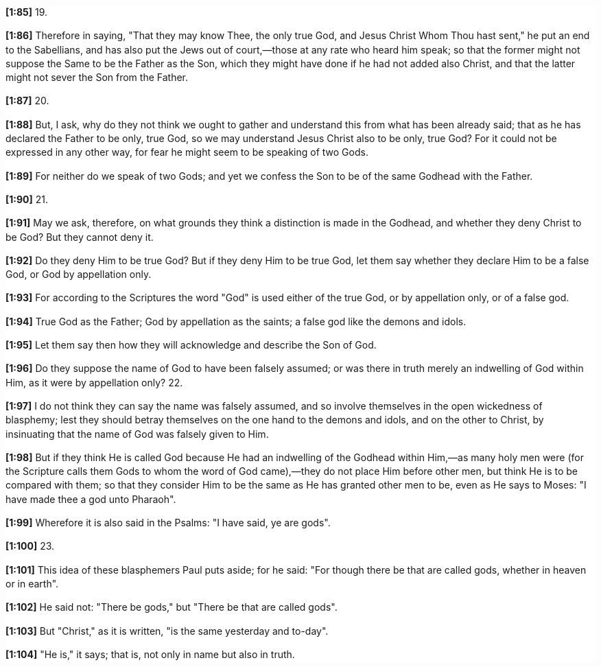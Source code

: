 **[1:85]** 19.

**[1:86]** Therefore in saying, "That they may know Thee, the only true God, and Jesus Christ Whom Thou hast sent," he put an end to the Sabellians, and has also put the Jews out of court,—those at any rate who heard him speak; so that the former might not suppose the Same to be the Father as the Son, which they might have done if he had not added also Christ, and that the latter might not sever the Son from the Father.

**[1:87]** 20.

**[1:88]** But, I ask, why do they not think we ought to gather and understand this from what has been already said; that as he has declared the Father to be only, true God, so we may understand Jesus Christ also to be only, true God? For it could not be expressed in any other way, for fear he might seem to be speaking of two Gods.

**[1:89]** For neither do we speak of two Gods; and yet we confess the Son to be of the same Godhead with the Father.

**[1:90]** 21.

**[1:91]** May we ask, therefore, on what grounds they think a distinction is made in the Godhead, and whether they deny Christ to be God? But they cannot deny it.

**[1:92]** Do they deny Him to be true God? But if they  deny Him to be true God, let them say whether they declare Him to be a false God, or God by appellation only.

**[1:93]** For according to the Scriptures the word "God" is used either of the true God, or by appellation only, or of a false god.

**[1:94]** True God as the Father; God by appellation as the saints; a false god like the demons and idols.

**[1:95]** Let them say then how they will acknowledge and describe the Son of God.

**[1:96]** Do they suppose the name of God to have been falsely assumed; or was there in truth merely an indwelling of God within Him, as it were by appellation only?  22.

**[1:97]** I do not think they can say the name was falsely assumed, and so involve themselves in the open wickedness of blasphemy; lest they should betray themselves on the one hand to the demons and idols, and on the other to Christ, by insinuating that the name of God was falsely given to Him.

**[1:98]** But if they think He is called God because He had an indwelling of the Godhead within Him,—as many holy men were (for the Scripture calls them Gods to whom the word of God came),—they do not place Him before other men, but think He is to be compared with them; so that they consider Him to be the same as He has granted other men to be, even as He says to Moses: "I have made thee a god unto Pharaoh".

**[1:99]** Wherefore it is also said in the Psalms: "I have said, ye are gods".

**[1:100]** 23.

**[1:101]** This idea of these blasphemers Paul puts aside; for he said: "For though there be that are called gods, whether in heaven or in earth".

**[1:102]** He said not: "There be gods," but "There be that are called gods".

**[1:103]** But "Christ," as it is written, "is the same yesterday and to-day".

**[1:104]** "He is," it says; that is, not only in name but also in truth.

